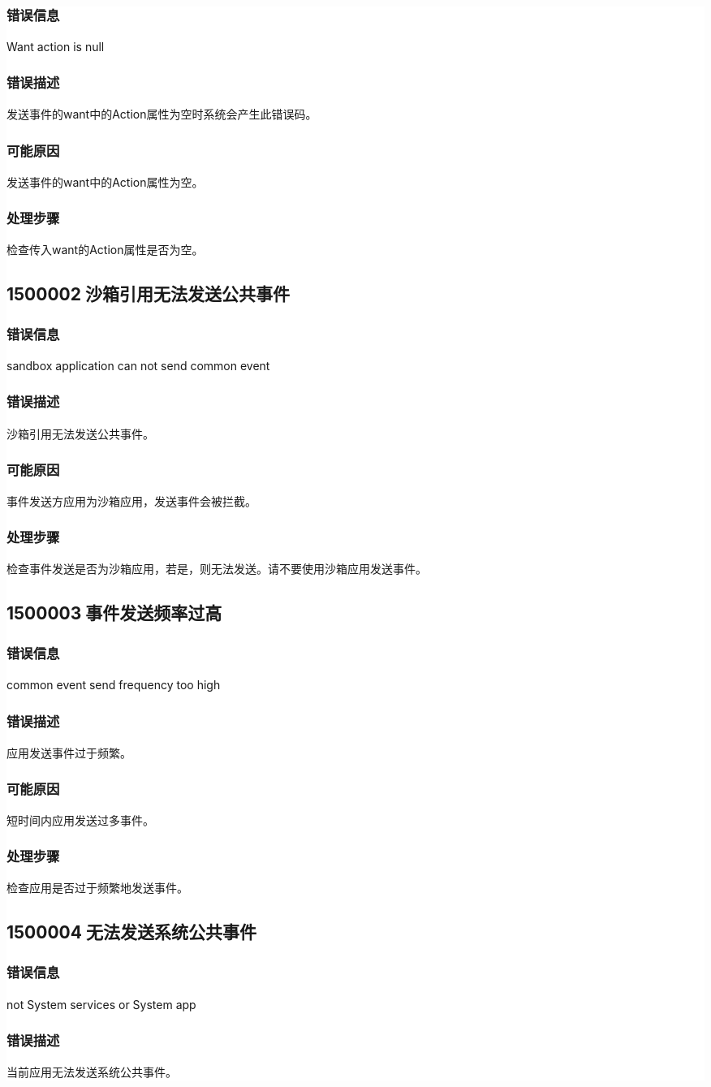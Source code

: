 ### 错误信息
Want action is null

### 错误描述
发送事件的want中的Action属性为空时系统会产生此错误码。

### 可能原因
发送事件的want中的Action属性为空。

### 处理步骤
检查传入want的Action属性是否为空。

##  1500002 沙箱引用无法发送公共事件

### 错误信息
sandbox application can not send common event

### 错误描述
沙箱引用无法发送公共事件。

### 可能原因
事件发送方应用为沙箱应用，发送事件会被拦截。

### 处理步骤
检查事件发送是否为沙箱应用，若是，则无法发送。请不要使用沙箱应用发送事件。

##  1500003 事件发送频率过高

### 错误信息
common event send frequency too high

### 错误描述
应用发送事件过于频繁。

### 可能原因
短时间内应用发送过多事件。

### 处理步骤
检查应用是否过于频繁地发送事件。

##  1500004 无法发送系统公共事件

### 错误信息
not System services or System app

### 错误描述
当前应用无法发送系统公共事件。
